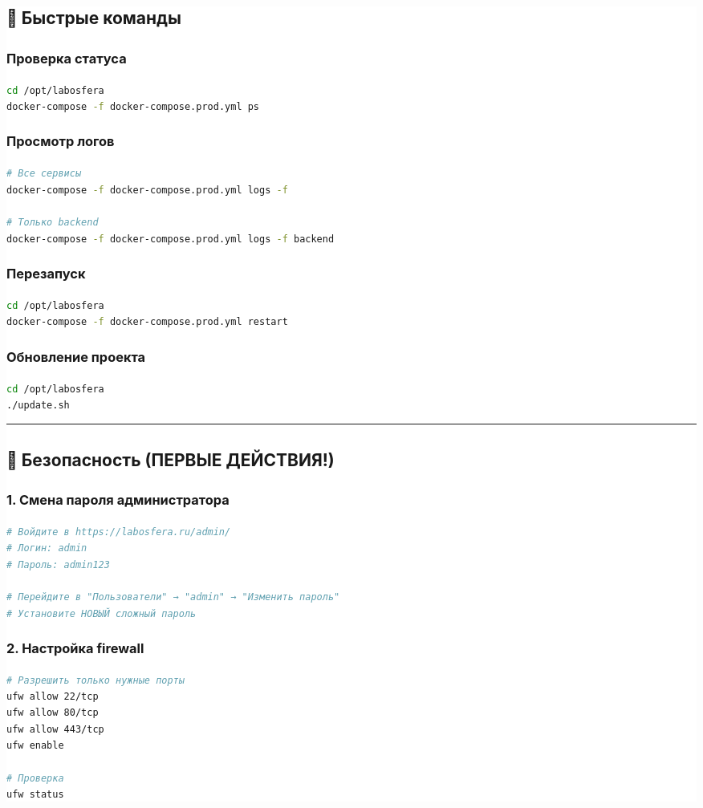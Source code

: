 
## 🚀 Быстрые команды

### Проверка статуса

```bash
cd /opt/labosfera
docker-compose -f docker-compose.prod.yml ps
```

### Просмотр логов

```bash
# Все сервисы
docker-compose -f docker-compose.prod.yml logs -f

# Только backend
docker-compose -f docker-compose.prod.yml logs -f backend
```

### Перезапуск

```bash
cd /opt/labosfera
docker-compose -f docker-compose.prod.yml restart
```

### Обновление проекта

```bash
cd /opt/labosfera
./update.sh
```

---

## 🔐 Безопасность (ПЕРВЫЕ ДЕЙСТВИЯ!)

### 1. Смена пароля администратора

```bash
# Войдите в https://labosfera.ru/admin/
# Логин: admin
# Пароль: admin123

# Перейдите в "Пользователи" → "admin" → "Изменить пароль"
# Установите НОВЫЙ сложный пароль
```

### 2. Настройка firewall

```bash
# Разрешить только нужные порты
ufw allow 22/tcp
ufw allow 80/tcp
ufw allow 443/tcp
ufw enable

# Проверка
ufw status
```
